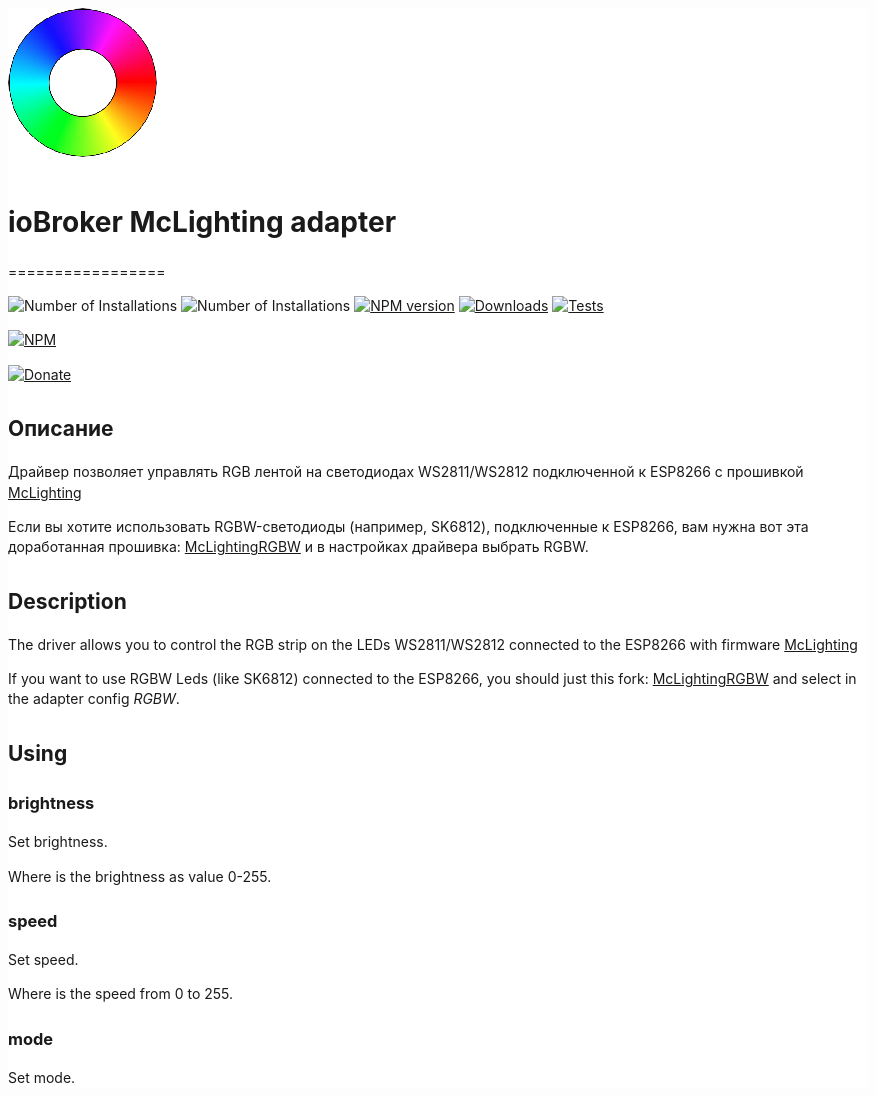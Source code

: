 ![Logo](admin/mclighting.png)
# ioBroker McLighting adapter
=================

![Number of Installations](http://iobroker.live/badges/mclighting-installed.svg) ![Number of Installations](http://iobroker.live/badges/mclighting-stable.svg) [![NPM version](http://img.shields.io/npm/v/iobroker.mclighting.svg)](https://www.npmjs.com/package/iobroker.mclighting)
[![Downloads](https://img.shields.io/npm/dm/iobroker.mclighting.svg)](https://www.npmjs.com/package/iobroker.mclighting)
[![Tests](http://img.shields.io/travis/instalator/ioBroker.mclighting/master.svg)](https://travis-ci.org/instalator/ioBroker.mclighting)

[![NPM](https://nodei.co/npm/iobroker.mclighting.png?downloads=true)](https://nodei.co/npm/iobroker.mclighting/)

[![Donate](https://img.shields.io/badge/Donate-PayPal-green.svg)](https://www.paypal.com/cgi-bin/webscr?cmd=_s-xclick&hosted_button_id=PFUALWTR2CTPY)

## Описание
Драйвер позволяет управлять RGB лентой на светодиодах WS2811/WS2812 подключенной к ESP8266 с прошивкой [McLighting](https://github.com/toblum/McLighting)

Если вы хотите использовать RGBW-светодиоды (например, SK6812), подключенные к ESP8266, вам нужна вот эта доработанная прошивка: [McLightingRGBW](https://github.com/FabLab-Luenen/McLighting) и в настройках драйвера выбрать RGBW.

## Description
The driver allows you to control the RGB strip on the LEDs WS2811/WS2812 connected to the ESP8266 with firmware [McLighting](https://github.com/toblum/McLighting)

If you want to use RGBW Leds (like SK6812) connected to the ESP8266, you should just this fork: [McLightingRGBW](https://github.com/FabLab-Luenen/McLighting) and select in the adapter config *RGBW*.

## Using

### brightness
Set brightness.

Where <brightness> is the brightness as value 0-255.
### speed
 Set speed.
 
 Where <speed> is the speed from 0 to 255.
### mode
 Set mode.
 
